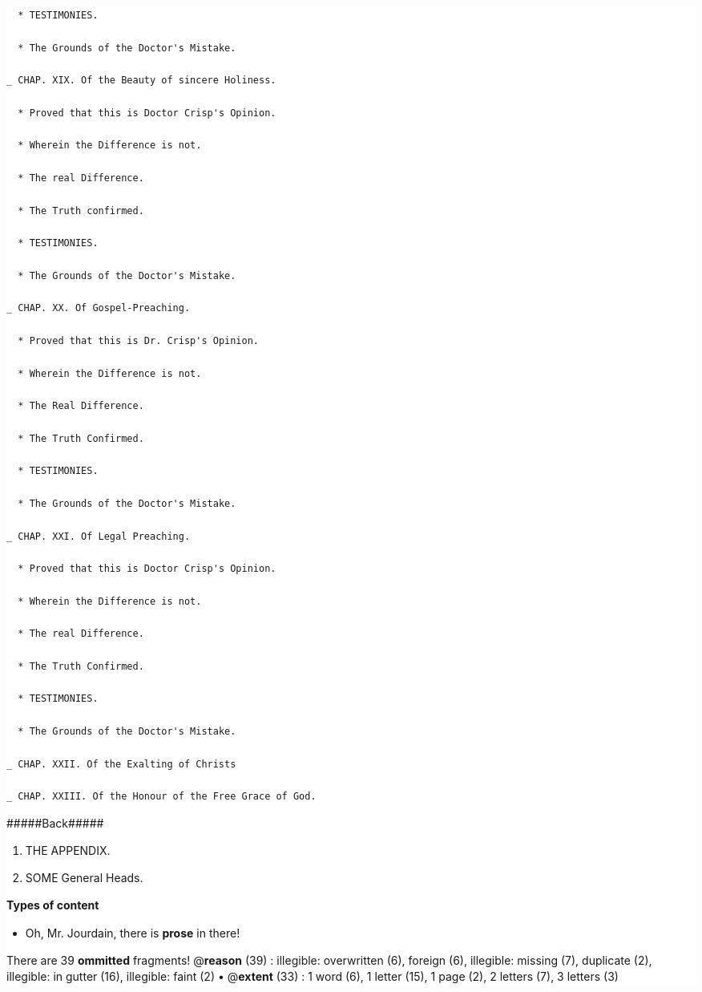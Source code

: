       * TESTIMONIES.

      * The Grounds of the Doctor's Mistake.

    _ CHAP. XIX. Of the Beauty of sincere Holiness.

      * Proved that this is Doctor Crisp's Opinion.

      * Wherein the Difference is not.

      * The real Difference.

      * The Truth confirmed.

      * TESTIMONIES.

      * The Grounds of the Doctor's Mistake.

    _ CHAP. XX. Of Gospel-Preaching.

      * Proved that this is Dr. Crisp's Opinion.

      * Wherein the Difference is not.

      * The Real Difference.

      * The Truth Confirmed.

      * TESTIMONIES.

      * The Grounds of the Doctor's Mistake.

    _ CHAP. XXI. Of Legal Preaching.

      * Proved that this is Doctor Crisp's Opinion.

      * Wherein the Difference is not.

      * The real Difference.

      * The Truth Confirmed.

      * TESTIMONIES.

      * The Grounds of the Doctor's Mistake.

    _ CHAP. XXII. Of the Exalting of Christs

    _ CHAP. XXIII. Of the Honour of the Free Grace of God.

#####Back#####

1. THE APPENDIX.

1. SOME General Heads.

**Types of content**

  * Oh, Mr. Jourdain, there is **prose** in there!

There are 39 **ommitted** fragments! 
 @__reason__ (39) : illegible: overwritten (6), foreign (6), illegible: missing (7), duplicate (2), illegible: in gutter (16), illegible: faint (2)  •  @__extent__ (33) : 1 word (6), 1 letter (15), 1 page (2), 2 letters (7), 3 letters (3)
